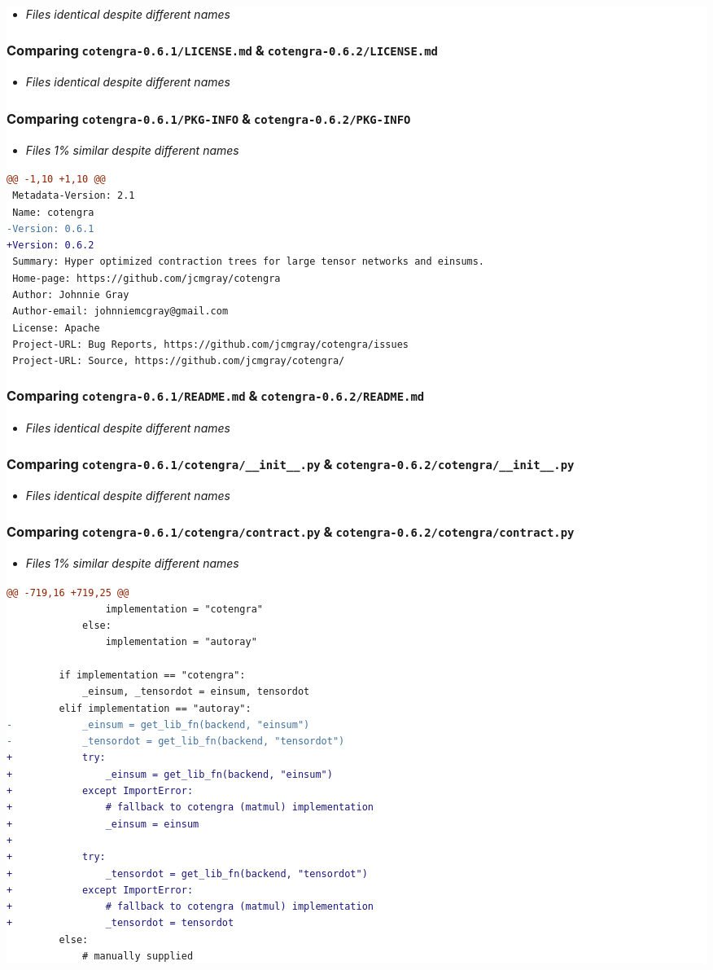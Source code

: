  * *Files identical despite different names*

### Comparing `cotengra-0.6.1/LICENSE.md` & `cotengra-0.6.2/LICENSE.md`

 * *Files identical despite different names*

### Comparing `cotengra-0.6.1/PKG-INFO` & `cotengra-0.6.2/PKG-INFO`

 * *Files 1% similar despite different names*

```diff
@@ -1,10 +1,10 @@
 Metadata-Version: 2.1
 Name: cotengra
-Version: 0.6.1
+Version: 0.6.2
 Summary: Hyper optimized contraction trees for large tensor networks and einsums.
 Home-page: https://github.com/jcmgray/cotengra
 Author: Johnnie Gray
 Author-email: johnniemcgray@gmail.com
 License: Apache
 Project-URL: Bug Reports, https://github.com/jcmgray/cotengra/issues
 Project-URL: Source, https://github.com/jcmgray/cotengra/
```

### Comparing `cotengra-0.6.1/README.md` & `cotengra-0.6.2/README.md`

 * *Files identical despite different names*

### Comparing `cotengra-0.6.1/cotengra/__init__.py` & `cotengra-0.6.2/cotengra/__init__.py`

 * *Files identical despite different names*

### Comparing `cotengra-0.6.1/cotengra/contract.py` & `cotengra-0.6.2/cotengra/contract.py`

 * *Files 1% similar despite different names*

```diff
@@ -719,16 +719,25 @@
                 implementation = "cotengra"
             else:
                 implementation = "autoray"
 
         if implementation == "cotengra":
             _einsum, _tensordot = einsum, tensordot
         elif implementation == "autoray":
-            _einsum = get_lib_fn(backend, "einsum")
-            _tensordot = get_lib_fn(backend, "tensordot")
+            try:
+                _einsum = get_lib_fn(backend, "einsum")
+            except ImportError:
+                # fallback to cotengra (matmul) implementation
+                _einsum = einsum
+
+            try:
+                _tensordot = get_lib_fn(backend, "tensordot")
+            except ImportError:
+                # fallback to cotengra (matmul) implementation
+                _tensordot = tensordot
         else:
             # manually supplied
```